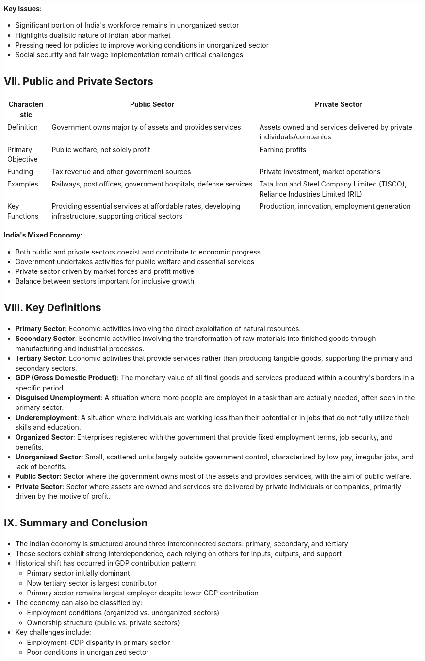 **Key Issues**:
- Significant portion of India's workforce remains in unorganized sector
- Highlights dualistic nature of Indian labor market
- Pressing need for policies to improve working conditions in unorganized sector
- Social security and fair wage implementation remain critical challenges

## VII. Public and Private Sectors

| Characteristic | Public Sector | Private Sector |
|---------------|-------------|-------------|
| Definition | Government owns majority of assets and provides services | Assets owned and services delivered by private individuals/companies |
| Primary Objective | Public welfare, not solely profit | Earning profits |
| Funding | Tax revenue and other government sources | Private investment, market operations |
| Examples | Railways, post offices, government hospitals, defense services | Tata Iron and Steel Company Limited (TISCO), Reliance Industries Limited (RIL) |
| Key Functions | Providing essential services at affordable rates, developing infrastructure, supporting critical sectors | Production, innovation, employment generation |

**India's Mixed Economy**:
- Both public and private sectors coexist and contribute to economic progress
- Government undertakes activities for public welfare and essential services
- Private sector driven by market forces and profit motive
- Balance between sectors important for inclusive growth

## VIII. Key Definitions

- **Primary Sector**: Economic activities involving the direct exploitation of natural resources.
- **Secondary Sector**: Economic activities involving the transformation of raw materials into finished goods through manufacturing and industrial processes.
- **Tertiary Sector**: Economic activities that provide services rather than producing tangible goods, supporting the primary and secondary sectors.
- **GDP (Gross Domestic Product)**: The monetary value of all final goods and services produced within a country's borders in a specific period.
- **Disguised Unemployment**: A situation where more people are employed in a task than are actually needed, often seen in the primary sector.
- **Underemployment**: A situation where individuals are working less than their potential or in jobs that do not fully utilize their skills and education.
- **Organized Sector**: Enterprises registered with the government that provide fixed employment terms, job security, and benefits.
- **Unorganized Sector**: Small, scattered units largely outside government control, characterized by low pay, irregular jobs, and lack of benefits.
- **Public Sector**: Sector where the government owns most of the assets and provides services, with the aim of public welfare.
- **Private Sector**: Sector where assets are owned and services are delivered by private individuals or companies, primarily driven by the motive of profit.

## IX. Summary and Conclusion

- The Indian economy is structured around three interconnected sectors: primary, secondary, and tertiary
- These sectors exhibit strong interdependence, each relying on others for inputs, outputs, and support
- Historical shift has occurred in GDP contribution pattern:
  - Primary sector initially dominant
  - Now tertiary sector is largest contributor
  - Primary sector remains largest employer despite lower GDP contribution
- The economy can also be classified by:
  - Employment conditions (organized vs. unorganized sectors)
  - Ownership structure (public vs. private sectors)
- Key challenges include:
  - Employment-GDP disparity in primary sector
  - Poor conditions in unorganized sector